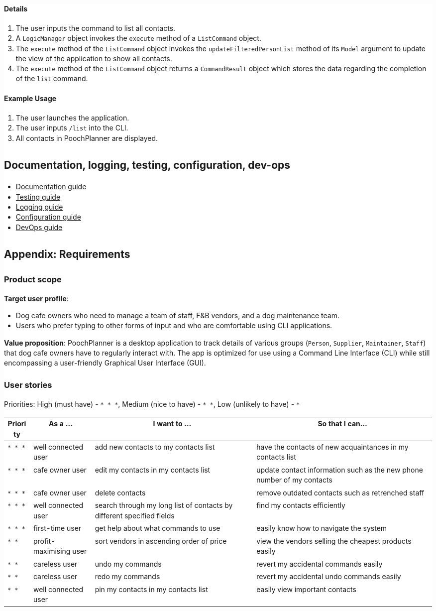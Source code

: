 #### Details

1. The user inputs the command to list all contacts.
2. A `LogicManager` object invokes the `execute` method of a `ListCommand` object.
3. The `execute` method of the `ListCommand` object invokes the `updateFilteredPersonList` method of its `Model` argument to update the view of the application to show all contacts.
4. The `execute` method of the `ListCommand` object returns a `CommandResult` object which stores the data regarding the completion of the `list` command.

#### Example Usage

1. The user launches the application.
2. The user inputs `/list` into the CLI.
3. All contacts in PoochPlanner are displayed.

<div style="page-break-after: always;"></div>

[//]: # (@@author)

## **Documentation, logging, testing, configuration, dev-ops**

* [Documentation guide](Documentation.md)
* [Testing guide](Testing.md)
* [Logging guide](Logging.md)
* [Configuration guide](Configuration.md)
* [DevOps guide](DevOps.md)

<div style="page-break-after: always;"></div>

## **Appendix: Requirements**

### Product scope

**Target user profile**:

* Dog cafe owners who need to manage a team of staff, F&B vendors, and a dog maintenance team.
* Users who prefer typing to other forms of input and who are comfortable using CLI applications.

**Value proposition**: PoochPlanner is a desktop application to track details of various groups (`Person`, `Supplier`, `Maintainer`, `Staff`) that dog cafe owners have to regularly interact with. The app is optimized for use using a Command Line Interface (CLI) while still encompassing a user-friendly Graphical User Interface (GUI).

<div style="page-break-after: always;"></div>

### User stories

Priorities: High (must have) - `* * *`, Medium (nice to have) - `* *`, Low (unlikely to have) - `*`

| Priority | As a …​                | I want to …​                                                          | So that I can…​                                                                             |
|----------|------------------------|-----------------------------------------------------------------------|---------------------------------------------------------------------------------------------|
| `* * *`  | well connected user    | add new contacts to my contacts list                                  | have the contacts of new acquaintances in my contacts list                                  |
| `* * *`  | cafe owner user        | edit my contacts in my contacts list                                  | update contact information such as the new phone number of my contacts                      |
| `* * *`  | cafe owner user        | delete contacts                                                       | remove outdated contacts such as retrenched staff                                           |
| `* * *`  | well connected user    | search through my long list of contacts by different specified fields | find my contacts efficiently                                                                |
| `* * *`  | first-time user        | get help about what commands to use                                   | easily know how to navigate the system                                                      |
| `* *`    | profit-maximising user | sort vendors in ascending order of price                              | view the vendors selling the cheapest products easily                                       |
| `* *`    | careless user          | undo my commands                                                      | revert my accidental commands easily                                                        |
| `* *`    | careless user          | redo my commands                                                      | revert my accidental undo commands easily                                                   |
| `* *`    | well connected user    | pin my contacts in my contacts list                                   | easily view important contacts                                                              |

[//]: # (@@author chiageng)
[//]: # (@@author yleeyilin)
[//]: # (@@author yleeyilin)
[//]: # (@@author jannaleong)
[//]: # (@@author chiageng)
[//]: # (@@author jannaleong)
[//]: # (@@author yleeyilin)
[//]: # (@@author yleeyilin)
[//]: # (@@author yleeyilin)
[//]: # (@@author yleeyilin)
[//]: # (@@author yleeyilin)
[//]: # (@@author yleeyilin)
[//]: # (@@author jannaleong)
[//]: # (@@author chiageng)
[//]: # (@@author chiageng)
[//]: # (@@author jannaleong)
[//]: # (@@author chiageng)
[//]: # (@@author yleeyilin)
[//]: # (@@author yleeyilin)
[//]: # (@@author jannaleong)
[//]: # (@@author chiageng)
[//]: # (@@author chiageng)
[//]: # (@@author jannaleong)
[//]: # (@@author chiageng)